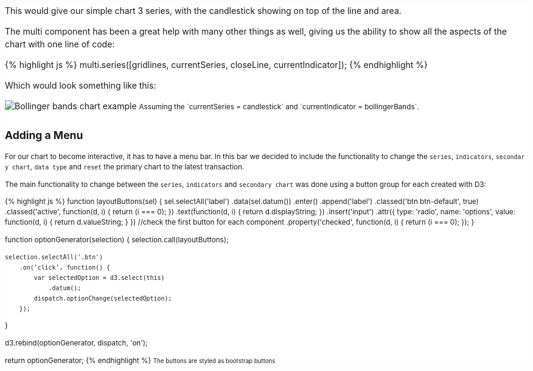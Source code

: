 This would give our simple chart 3 series, with the candlestick showing on top of the line and area.

The multi component has been a great help with many other things as well, giving us the ability to show all the aspects of the chart with one line of code:

{% highlight js %}
multi.series([gridlines, currentSeries, closeLine, currentIndicator]);
{% endhighlight %}

Which would look something like this:

<img src="{{ site.github.url }}/rcaulcott-cooper/assets/bollinger-chart.png" alt="Bollinger bands chart example"/>
<small>Assuming the `currentSeries = candlestick` and `currentIndicator = bollingerBands`.

## Adding a Menu

For our chart to become interactive, it has to have a menu bar. In this bar we decided to include the functionality to change the `series`, `indicators`, `secondary chart`, `data type` and `reset` the primary chart to the latest transaction.

The main functionality to change between the `series`, `indicators` and `secondary chart` was done using a button group for each created with D3:

{% highlight js %}
function layoutButtons(sel) {
    sel.selectAll('label')
        .data(sel.datum())
        .enter()
        .append('label')
        .classed('btn btn-default', true)
        .classed('active', function(d, i) { return (i === 0); })
        .text(function(d, i) { return d.displayString; })
        .insert('input')
        .attr({
            type: 'radio',
            name: 'options',
            value: function(d, i) { return d.valueString; }
        })
        //check the first button for each component
        .property('checked', function(d, i) { return (i === 0); });
}

function optionGenerator(selection) {
    selection.call(layoutButtons);

    selection.selectAll('.btn')
        .on('click', function() {
            var selectedOption = d3.select(this)
                .datum();
            dispatch.optionChange(selectedOption);
        });
}

d3.rebind(optionGenerator, dispatch, 'on');

return optionGenerator;
{% endhighlight %}
<small>The buttons are styled as bootstrap buttons</small>
